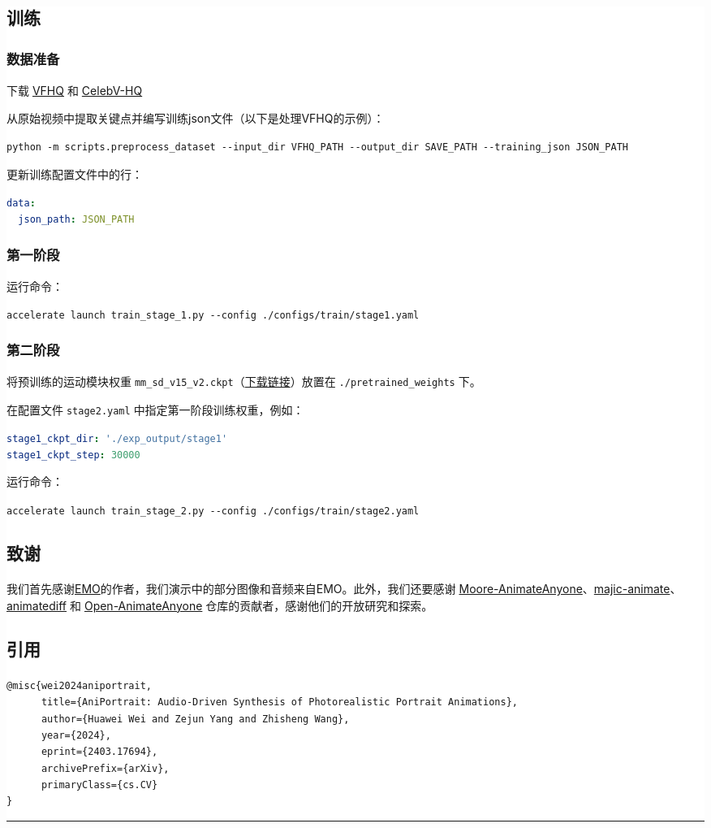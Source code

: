## 训练

### 数据准备
下载 [VFHQ](https://liangbinxie.github.io/projects/vfhq/) 和 [CelebV-HQ](https://github.com/CelebV-HQ/CelebV-HQ) 

从原始视频中提取关键点并编写训练json文件（以下是处理VFHQ的示例）：

```shell
python -m scripts.preprocess_dataset --input_dir VFHQ_PATH --output_dir SAVE_PATH --training_json JSON_PATH
```

更新训练配置文件中的行：

```yaml
data:
  json_path: JSON_PATH
```

### 第一阶段

运行命令：

```shell
accelerate launch train_stage_1.py --config ./configs/train/stage1.yaml
```

### 第二阶段

将预训练的运动模块权重 `mm_sd_v15_v2.ckpt`（[下载链接](https://huggingface.co/guoyww/animatediff/blob/main/mm_sd_v15_v2.ckpt)）放置在 `./pretrained_weights` 下。

在配置文件 `stage2.yaml` 中指定第一阶段训练权重，例如：

```yaml
stage1_ckpt_dir: './exp_output/stage1'
stage1_ckpt_step: 30000 
```

运行命令：

```shell
accelerate launch train_stage_2.py --config ./configs/train/stage2.yaml
```

## 致谢

我们首先感谢[EMO](https://github.com/HumanAIGC/EMO)的作者，我们演示中的部分图像和音频来自EMO。此外，我们还要感谢 [Moore-AnimateAnyone](https://github.com/MooreThreads/Moore-AnimateAnyone)、[majic-animate](https://github.com/magic-research/magic-animate)、[animatediff](https://github.com/guoyww/AnimateDiff) 和 [Open-AnimateAnyone](https://github.com/guoqincode/Open-AnimateAnyone) 仓库的贡献者，感谢他们的开放研究和探索。

## 引用

```
@misc{wei2024aniportrait,
      title={AniPortrait: Audio-Driven Synthesis of Photorealistic Portrait Animations}, 
      author={Huawei Wei and Zejun Yang and Zhisheng Wang},
      year={2024},
      eprint={2403.17694},
      archivePrefix={arXiv},
      primaryClass={cs.CV}
}
```

---